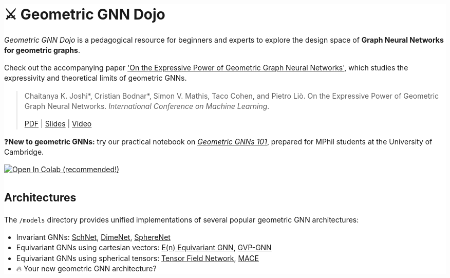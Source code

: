 # ⚔️ Geometric GNN Dojo

*Geometric GNN Dojo* is a pedagogical resource for beginners and experts to explore the design space of **Graph Neural Networks for geometric graphs**.

Check out the accompanying paper ['On the Expressive Power of Geometric Graph Neural Networks'](https://arxiv.org/abs/2301.09308), which studies the expressivity and theoretical limits of geometric GNNs.
> Chaitanya K. Joshi*, Cristian Bodnar*, Simon V. Mathis, Taco Cohen, and Pietro Liò. On the Expressive Power of Geometric Graph Neural Networks. *International Conference on Machine Learning*.
>
>[PDF](https://arxiv.org/pdf/2301.09308.pdf) | [Slides](https://www.chaitjo.com/publication/joshi-2023-expressive/Geometric_GNNs_Slides.pdf) | [Video](https://youtu.be/5ulJMtpiKGc)

❓**New to geometric GNNs:** try our practical notebook on [*Geometric GNNs 101*](geometric_gnn_101.ipynb), prepared for MPhil students at the University of Cambridge.

<a target="_blank" href="https://colab.research.google.com/github/chaitjo/geometric-gnn-dojo/blob/main/geometric_gnn_101.ipynb">
  <img src="https://colab.research.google.com/assets/colab-badge.svg" alt="Open In Colab (recommended!)"/>
</a>

## Architectures

The `/models` directory provides unified implementations of several popular geometric GNN architectures:
- Invariant GNNs: [SchNet](https://arxiv.org/abs/1706.08566), [DimeNet](https://arxiv.org/abs/2003.03123), [SphereNet](https://arxiv.org/abs/2102.05013)
- Equivariant GNNs using cartesian vectors: [E(n) Equivariant GNN](https://proceedings.mlr.press/v139/satorras21a.html), [GVP-GNN](https://arxiv.org/abs/2009.01411)
- Equivariant GNNs using spherical tensors: [Tensor Field Network](https://arxiv.org/abs/1802.08219), [MACE](http://arxiv.org/abs/2206.07697)
- 🔥 Your new geometric GNN architecture?

